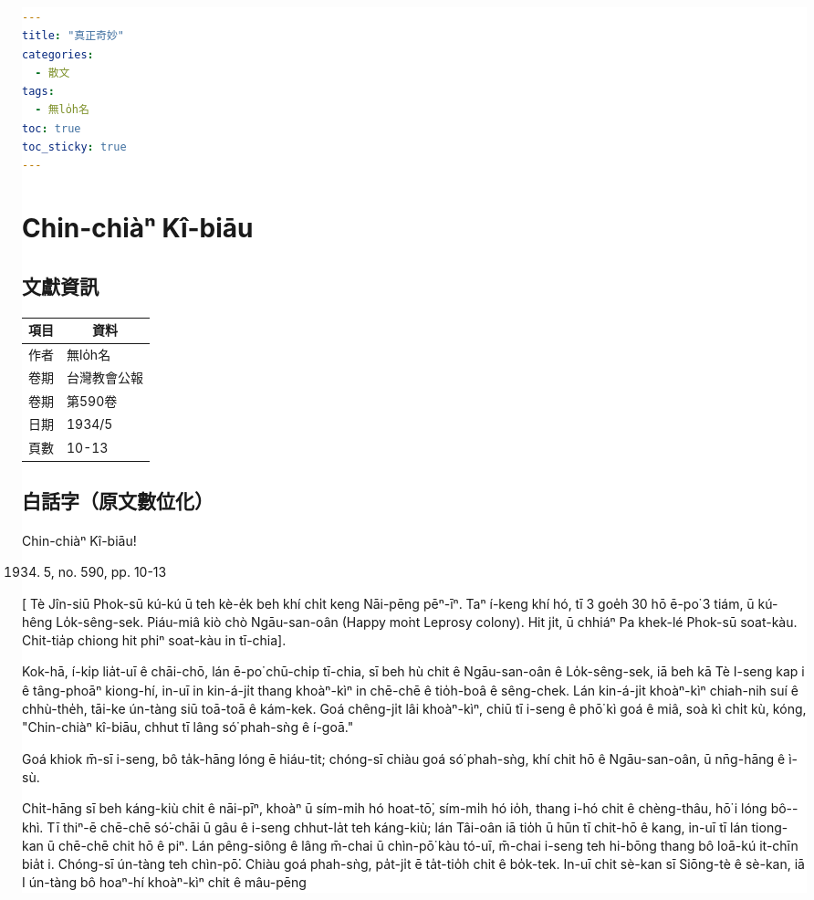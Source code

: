 ```yaml
---
title: "真正奇妙"
categories:
  - 散文
tags:
  - 無lo̍h名
toc: true
toc_sticky: true
---
```


# Chin-chiàⁿ Kî-biāu

## 文獻資訊

| 項目 | 資料 |
|---|---|
| 作者 | 無lo̍h名 |
| 卷期 | 台灣教會公報 |
| 卷期 | 第590卷 |
| 日期 | 1934/5 |
| 頁數 | 10-13 |

## 白話字（原文數位化）

Chin-chiàⁿ Kî-biāu!

1934. 5, no. 590, pp. 10-13

[ Tè Jîn-siū Phok-sū kú-kú ū teh kè-e̍k beh khí chi̍t keng Nāi-pēng pēⁿ-īⁿ. Taⁿ í-keng khí hó, tī 3 goe̍h 30 hō ē-po͘ 3 tiám, ū kú-hêng Lo̍k-sêng-sek. Piáu-miâ kiò chò Ngāu-san-oân (Happy mo͘nt Leprosy colony). Hit ji̍t, ū chhiáⁿ Pa khek-lé Phok-sū soat-kàu. Chit-tia̍p chiong hit phiⁿ soat-kàu in tī-chia].

Kok-hā, í-ki̍p lia̍t-uī ê chāi-chō, lán ē-po͘ chū-chi̍p tī-chia, sī beh hù chit ê Ngāu-san-oân ê Lo̍k-sêng-sek, iā beh kā Tè I-seng kap i ê tâng-phoāⁿ kiong-hí, in-uī in kin-á-ji̍t thang khoàⁿ-kìⁿ in chē-chē ê tio̍h-boâ ê sêng-chek. Lán kin-á-ji̍t khoàⁿ-kìⁿ chiah-nih suí ê chhù-the̍h, tāi-ke ún-tàng siū toā-toā ê kám-kek. Goá chêng-ji̍t lâi khoàⁿ-kìⁿ, chiū tī i-seng ê phō͘ kì goá ê miâ, soà kì chi̍t kù, kóng, "Chin-chiàⁿ kî-biāu, chhut tī lâng só͘ phah-sǹg ê í-goā."

Goá khiok m̄-sī i-seng, bô ta̍k-hāng lóng ē hiáu-tit; chóng-sī chiàu goá só͘ phah-sǹg, khí chit hō ê Ngāu-san-oân, ū nn̄g-hāng ê ì-sù.

Chi̍t-hāng sī beh káng-kiù chit ê nāi-pīⁿ, khoàⁿ ū sím-mi̍h hó hoat-tō͘, sím-mi̍h hó io̍h, thang i-hó chit ê chèng-thâu, hō͘ i lóng bô--khì. Tī thiⁿ-ē chē-chē só͘-chāi ū gâu ê i-seng chhut-la̍t teh káng-kiù; lán Tâi-oân iā tio̍h ū hūn tī chit-hō ê kang, in-uī tī lán tiong-kan ū chē-chē chit hō ê piⁿ. Lán pêng-siông ê lâng m̄-chai ū chìn-pō͘ kàu tó-uī, m̄-chai i-seng teh hi-bōng thang bô loā-kú it-chīn bia̍t i. Chóng-sī ún-tàng teh chìn-pō͘. Chiàu goá phah-sǹg, pa̍t-ji̍t ē ta̍t-tio̍h chit ê bo̍k-tek. In-uī chit sè-kan sī Siōng-tè ê sè-kan, iā I ún-tàng bô hoaⁿ-hí khoàⁿ-kìⁿ chit ê mâu-pēng
